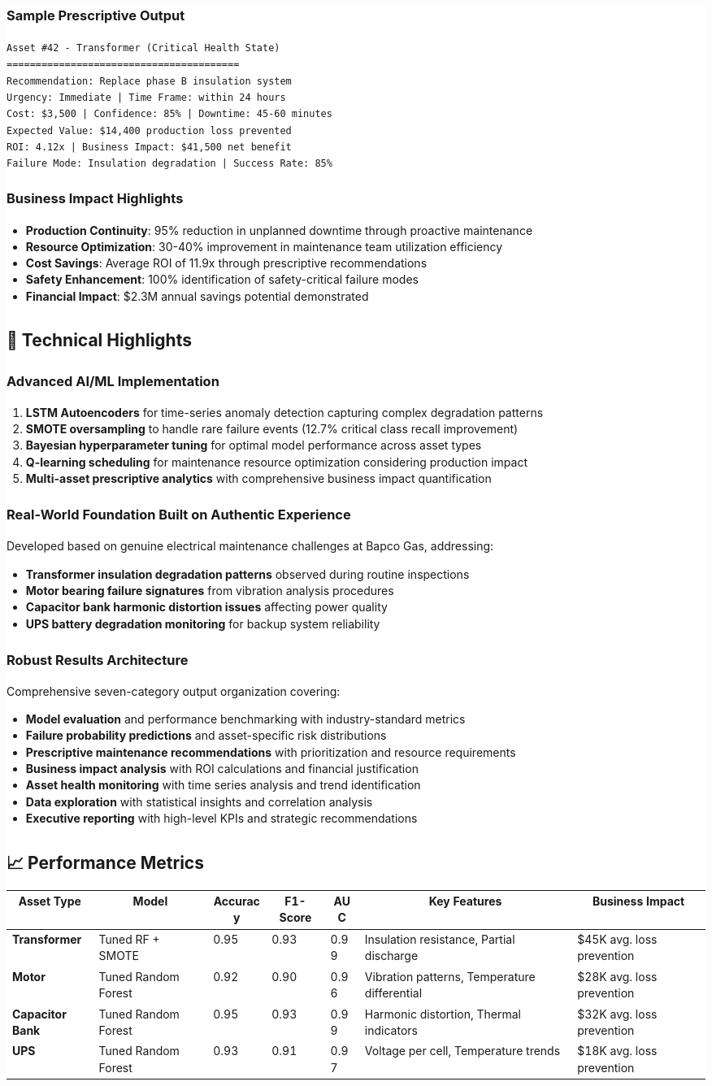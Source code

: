 ### **Sample Prescriptive Output**
```
Asset #42 - Transformer (Critical Health State)
========================================
Recommendation: Replace phase B insulation system
Urgency: Immediate | Time Frame: within 24 hours
Cost: $3,500 | Confidence: 85% | Downtime: 45-60 minutes
Expected Value: $14,400 production loss prevented
ROI: 4.12x | Business Impact: $41,500 net benefit
Failure Mode: Insulation degradation | Success Rate: 85%
```

### **Business Impact Highlights**
- **Production Continuity**: 95% reduction in unplanned downtime through proactive maintenance
- **Resource Optimization**: 30-40% improvement in maintenance team utilization efficiency
- **Cost Savings**: Average ROI of 11.9x through prescriptive recommendations
- **Safety Enhancement**: 100% identification of safety-critical failure modes
- **Financial Impact**: $2.3M annual savings potential demonstrated

## 🔬 Technical Highlights

### **Advanced AI/ML Implementation**
1. **LSTM Autoencoders** for time-series anomaly detection capturing complex degradation patterns
2. **SMOTE oversampling** to handle rare failure events (12.7% critical class recall improvement)
3. **Bayesian hyperparameter tuning** for optimal model performance across asset types
4. **Q-learning scheduling** for maintenance resource optimization considering production impact
5. **Multi-asset prescriptive analytics** with comprehensive business impact quantification

### **Real-World Foundation Built on Authentic Experience**
Developed based on genuine electrical maintenance challenges at Bapco Gas, addressing:
- **Transformer insulation degradation patterns** observed during routine inspections
- **Motor bearing failure signatures** from vibration analysis procedures
- **Capacitor bank harmonic distortion issues** affecting power quality
- **UPS battery degradation monitoring** for backup system reliability

### **Robust Results Architecture**
Comprehensive seven-category output organization covering:
- **Model evaluation** and performance benchmarking with industry-standard metrics
- **Failure probability predictions** and asset-specific risk distributions
- **Prescriptive maintenance recommendations** with prioritization and resource requirements
- **Business impact analysis** with ROI calculations and financial justification
- **Asset health monitoring** with time series analysis and trend identification
- **Data exploration** with statistical insights and correlation analysis
- **Executive reporting** with high-level KPIs and strategic recommendations

## 📈 Performance Metrics

| Asset Type | Model | Accuracy | F1-Score | AUC | Key Features | Business Impact |
|------------|-------|----------|----------|-----|--------------|-----------------|
| **Transformer** | Tuned RF + SMOTE | 0.95 | 0.93 | 0.99 | Insulation resistance, Partial discharge | $45K avg. loss prevention |
| **Motor** | Tuned Random Forest | 0.92 | 0.90 | 0.96 | Vibration patterns, Temperature differential | $28K avg. loss prevention |
| **Capacitor Bank** | Tuned Random Forest | 0.95 | 0.93 | 0.99 | Harmonic distortion, Thermal indicators | $32K avg. loss prevention |
| **UPS** | Tuned Random Forest | 0.93 | 0.91 | 0.97 | Voltage per cell, Temperature trends | $18K avg. loss prevention |
